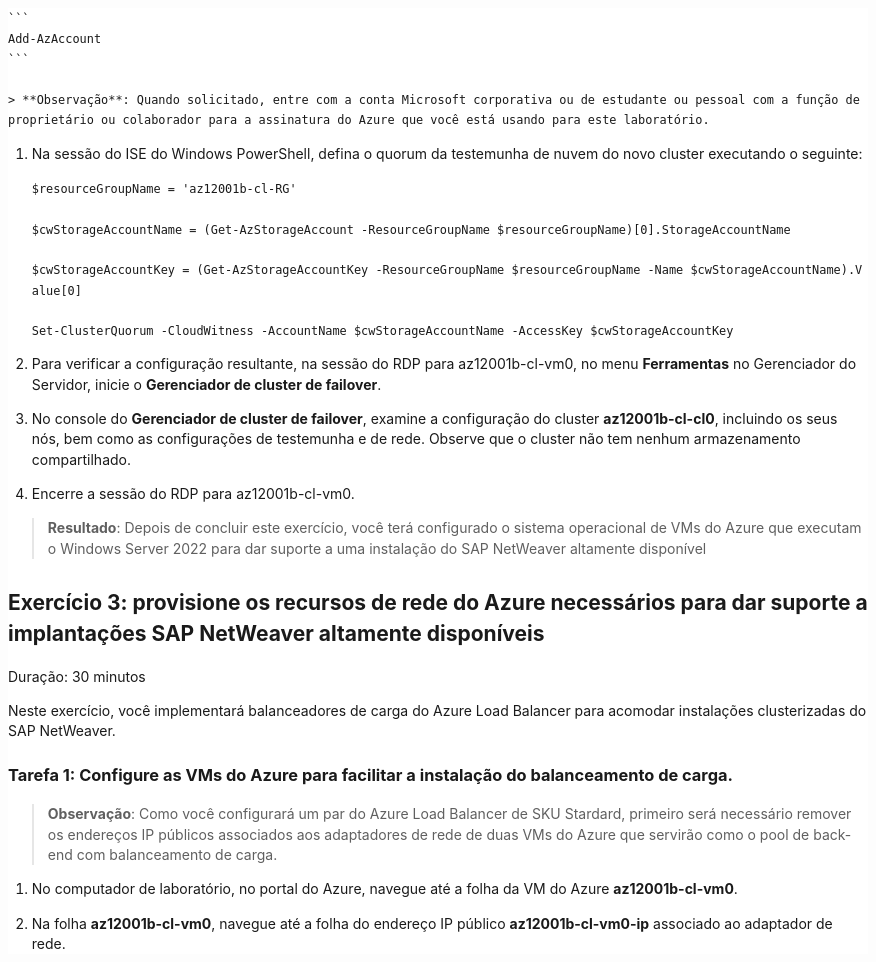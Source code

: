    ```
    Add-AzAccount
    ```

    > **Observação**: Quando solicitado, entre com a conta Microsoft corporativa ou de estudante ou pessoal com a função de proprietário ou colaborador para a assinatura do Azure que você está usando para este laboratório.

1. Na sessão do ISE do Windows PowerShell, defina o quorum da testemunha de nuvem do novo cluster executando o seguinte:

    ```
    $resourceGroupName = 'az12001b-cl-RG'

    $cwStorageAccountName = (Get-AzStorageAccount -ResourceGroupName $resourceGroupName)[0].StorageAccountName

    $cwStorageAccountKey = (Get-AzStorageAccountKey -ResourceGroupName $resourceGroupName -Name $cwStorageAccountName).Value[0]

    Set-ClusterQuorum -CloudWitness -AccountName $cwStorageAccountName -AccessKey $cwStorageAccountKey
    ```

1. Para verificar a configuração resultante, na sessão do RDP para az12001b-cl-vm0, no menu **Ferramentas** no Gerenciador do Servidor, inicie o **Gerenciador de cluster de failover**.

1. No console do **Gerenciador de cluster de failover**, examine a configuração do cluster **az12001b-cl-cl0**, incluindo os seus nós, bem como as configurações de testemunha e de rede. Observe que o cluster não tem nenhum armazenamento compartilhado.

1. Encerre a sessão do RDP para az12001b-cl-vm0.

> **Resultado**: Depois de concluir este exercício, você terá configurado o sistema operacional de VMs do Azure que executam o Windows Server 2022 para dar suporte a uma instalação do SAP NetWeaver altamente disponível


## Exercício 3: provisione os recursos de rede do Azure necessários para dar suporte a implantações SAP NetWeaver altamente disponíveis

Duração: 30 minutos

Neste exercício, você implementará balanceadores de carga do Azure Load Balancer para acomodar instalações clusterizadas do SAP NetWeaver.

### Tarefa 1: Configure as VMs do Azure para facilitar a instalação do balanceamento de carga.

   > **Observação**: Como você configurará um par do Azure Load Balancer de SKU Stardard, primeiro será necessário remover os endereços IP públicos associados aos adaptadores de rede de duas VMs do Azure que servirão como o pool de back-end com balanceamento de carga.

1. No computador de laboratório, no portal do Azure, navegue até a folha da VM do Azure **az12001b-cl-vm0**. 

1. Na folha **az12001b-cl-vm0**, navegue até a folha do endereço IP público **az12001b-cl-vm0-ip** associado ao adaptador de rede.
